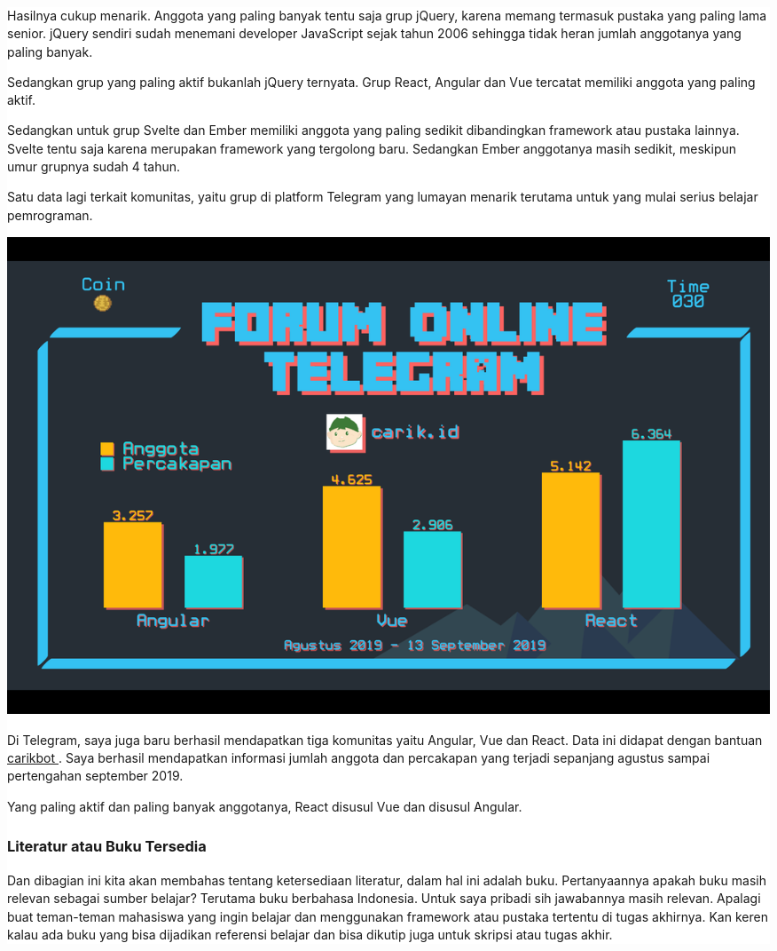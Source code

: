 Hasilnya cukup menarik. Anggota yang paling banyak tentu saja grup jQuery, karena memang termasuk pustaka yang paling lama senior. jQuery sendiri sudah menemani developer JavaScript sejak tahun 2006 sehingga tidak heran jumlah anggotanya yang paling banyak.

Sedangkan grup yang paling aktif bukanlah jQuery ternyata. Grup React, Angular dan Vue tercatat memiliki anggota yang paling aktif.

Sedangkan untuk grup Svelte dan Ember memiliki anggota yang paling sedikit dibandingkan framework atau pustaka lainnya. Svelte tentu saja karena merupakan framework yang tergolong baru. Sedangkan Ember anggotanya masih sedikit, meskipun umur grupnya sudah 4 tahun.

Satu data lagi terkait komunitas, yaitu grup di platform Telegram yang lumayan menarik terutama untuk yang mulai serius belajar pemrograman.

![Screen_Shot_2020-01-23_at_09.14.04.png](Screen_Shot_2020-01-23_at_09.14.04.png)

Di Telegram, saya juga baru berhasil mendapatkan tiga komunitas yaitu Angular, Vue dan React. Data ini didapat dengan bantuan [ carikbot ](https://carik.id). Saya berhasil mendapatkan informasi jumlah anggota dan percakapan yang terjadi sepanjang agustus sampai pertengahan september 2019.

Yang paling aktif dan paling banyak anggotanya, React disusul Vue dan disusul Angular.

### Literatur atau Buku Tersedia

Dan dibagian ini kita akan membahas tentang ketersediaan literatur, dalam hal ini adalah buku. Pertanyaannya apakah buku masih relevan sebagai sumber belajar? Terutama buku berbahasa Indonesia. Untuk saya pribadi sih jawabannya masih relevan. Apalagi buat teman-teman mahasiswa yang ingin belajar dan menggunakan framework atau pustaka tertentu di tugas akhirnya. Kan keren kalau ada buku yang bisa dijadikan referensi belajar dan bisa dikutip juga untuk skripsi atau tugas akhir.
